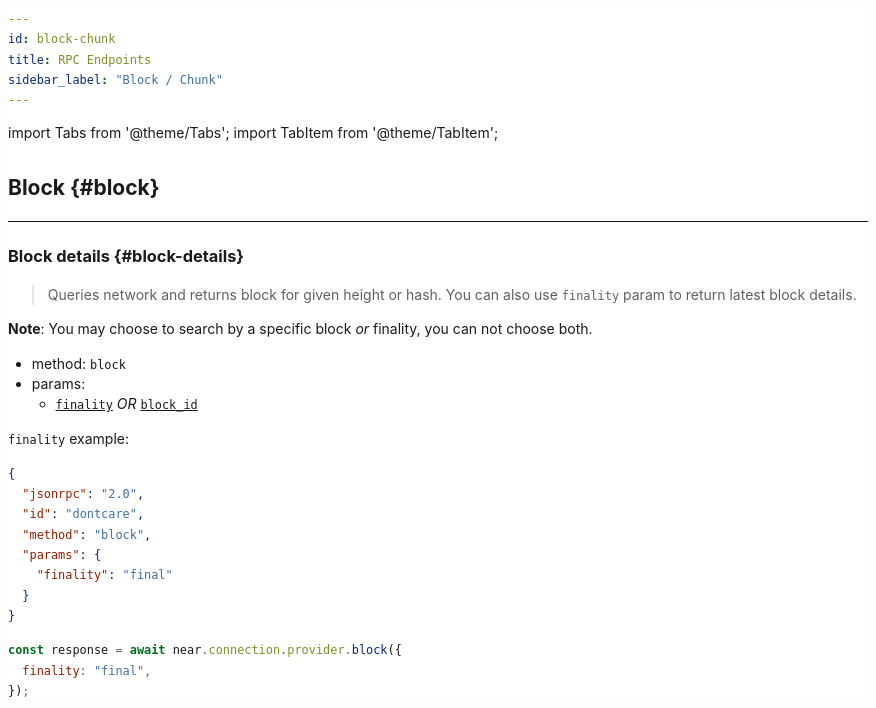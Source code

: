 ```yaml
---
id: block-chunk
title: RPC Endpoints
sidebar_label: "Block / Chunk"
---
```


import Tabs from '@theme/Tabs';
import TabItem from '@theme/TabItem';

## Block {#block}

---

### Block details {#block-details}

> Queries network and returns block for given height or hash. You can also use `finality` param to return latest block details.

**Note**: You may choose to search by a specific block _or_ finality, you can not choose both.

- method: `block`
- params:
  - [`finality`](/api/rpc/setup#using-finality-param) _OR_ [`block_id`](/api/rpc/setup#using-block_id-param)

`finality` example:


<Tabs>
<TabItem value="json" label="JSON" default>

```json
{
  "jsonrpc": "2.0",
  "id": "dontcare",
  "method": "block",
  "params": {
    "finality": "final"
  }
}
```

</TabItem>
<TabItem value="js" label="JavaScript">

```js
const response = await near.connection.provider.block({
  finality: "final",
});
```

</TabItem>
<TabItem value="http" label="HTTPie">
